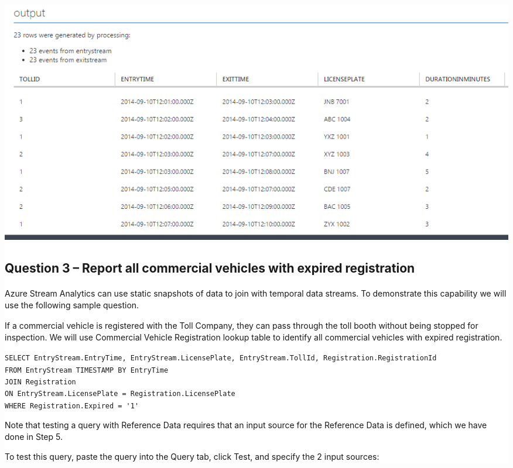 ![](media/stream-analytics-build-an-iot-solution-using-stream-analytics/image45.png)

## Question 3 – Report all commercial vehicles with expired registration
Azure Stream Analytics can use static snapshots of data to join with temporal data streams. To demonstrate this capability we will use the following sample question.

If a commercial vehicle is registered with the Toll Company, they can pass through the toll booth without being stopped for inspection. We will use Commercial Vehicle Registration lookup table to identify all commercial vehicles with expired registration.

    SELECT EntryStream.EntryTime, EntryStream.LicensePlate, EntryStream.TollId, Registration.RegistrationId
    FROM EntryStream TIMESTAMP BY EntryTime
    JOIN Registration
    ON EntryStream.LicensePlate = Registration.LicensePlate
    WHERE Registration.Expired = '1'

Note that testing a query with Reference Data requires that an input source for the Reference Data is defined, which we have done in Step 5.

To test this query, paste the query into the Query tab, click Test, and specify the 2 input sources:
